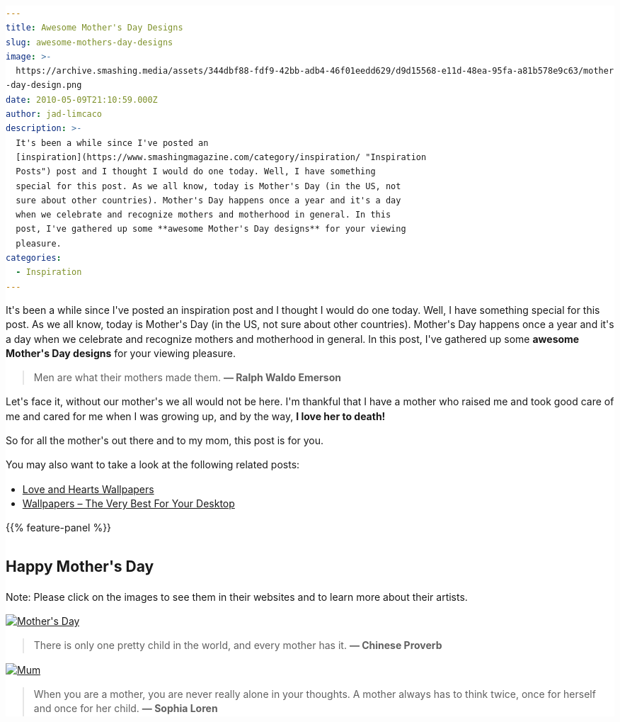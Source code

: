 ```yaml
---
title: Awesome Mother's Day Designs
slug: awesome-mothers-day-designs
image: >-
  https://archive.smashing.media/assets/344dbf88-fdf9-42bb-adb4-46f01eedd629/d9d15568-e11d-48ea-95fa-a81b578e9c63/mother-day-design.png
date: 2010-05-09T21:10:59.000Z
author: jad-limcaco
description: >-
  It's been a while since I've posted an
  [inspiration](https://www.smashingmagazine.com/category/inspiration/ "Inspiration
  Posts") post and I thought I would do one today. Well, I have something
  special for this post. As we all know, today is Mother's Day (in the US, not
  sure about other countries). Mother's Day happens once a year and it's a day
  when we celebrate and recognize mothers and motherhood in general. In this
  post, I've gathered up some **awesome Mother's Day designs** for your viewing
  pleasure.
categories:
  - Inspiration
---
```

It's been a while since I've posted an inspiration post and I thought I would do one today. Well, I have something special for this post. As we all know, today is Mother's Day (in the US, not sure about other countries). Mother's Day happens once a year and it's a day when we celebrate and recognize mothers and motherhood in general. In this post, I've gathered up some <strong>awesome Mother's Day designs</strong> for your viewing pleasure.
<blockquote>Men are what their mothers made them.
<strong>— Ralph Waldo Emerson</strong></blockquote>

Let's face it, without our mother's we all would not be here. I'm thankful that I have a mother who raised me and took good care of me and cared for me when I was growing up, and by the way, <strong>I love her to death!</strong>

So for all the mother's out there and to my mom, this post is for you.

You may also want to take a look at the following related posts:

*   [Love and Hearts Wallpapers](https://www.smashingmagazine.com/valentines-day-wallpapers/)
*   [Wallpapers – The Very Best For Your Desktop](https://www.smashingmagazine.com/wallpapers/)

{{% feature-panel %}}

## Happy Mother's Day

Note: Please click on the images to see them in their websites and to learn more about their artists.

<a href="https://www.behance.net/Gallery/Mothers-Day/94808"><img class="post-border" src="https://archive.smashing.media/assets/344dbf88-fdf9-42bb-adb4-46f01eedd629/db798ee2-987d-48e1-9f47-99de727f4945/1-mother-heart.jpg" alt="Mother's Day" width="600" height="600" /></a><br>
<blockquote>There is only one pretty child in the world,
and every mother has it. <strong>— Chinese Proverb</strong></blockquote>

<a href="https://4.bp.blogspot.com/_x-J8ckhPLrg/S74o2c-W5cI/AAAAAAAAApI/xVD8xpRb30E/s1600/Mum.jpg"><img class="post-border" src="https://archive.smashing.media/assets/344dbf88-fdf9-42bb-adb4-46f01eedd629/8c45e3c4-2423-40bb-85d5-b88d671a2fcb/2-mum.jpg" alt="Mum" width="600" height="600" /></a><br>
<blockquote>When you are a mother, you are never really alone in your thoughts. A mother always has to think twice, once for herself and once for her child. <strong>— Sophia Loren</strong></blockquote>

